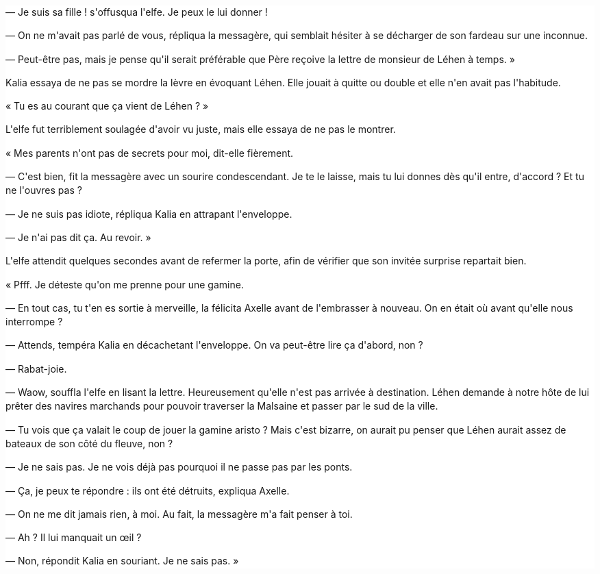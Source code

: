 — Je suis sa fille ! s'offusqua l'elfe. Je peux le lui donner !

— On ne m'avait pas parlé de vous, répliqua la messagère, qui
semblait hésiter à se décharger de son fardeau sur une inconnue. 

— Peut-être pas, mais je pense qu'il serait préférable que Père
reçoive la lettre de monsieur de Léhen à temps. »

Kalia essaya de ne pas se mordre la lèvre en évoquant Léhen. Elle
jouait à quitte ou double et elle n'en avait pas l'habitude.

« Tu es au courant que ça vient de Léhen ? »

L'elfe fut terriblement soulagée d'avoir vu juste, mais elle essaya de
ne pas le montrer.

« Mes parents n'ont pas de secrets pour moi, dit-elle fièrement. 

— C'est bien, fit la messagère avec un sourire condescendant. Je te
le laisse, mais tu lui donnes dès qu'il entre, d'accord ? Et tu ne
l'ouvres pas ? 

— Je ne suis pas idiote, répliqua Kalia en attrapant l'enveloppe.

— Je n'ai pas dit ça. Au revoir. »

L'elfe attendit quelques secondes avant de refermer la porte, afin de
vérifier que son invitée surprise repartait bien.

« Pfff. Je déteste qu'on me prenne pour une gamine.

— En tout cas, tu t'en es sortie à merveille, la félicita Axelle
avant de l'embrasser à nouveau. On en était où avant qu'elle nous
interrompe ?

— Attends, tempéra Kalia en décachetant l'enveloppe. On va peut-être
lire ça d'abord, non ?

— Rabat-joie.

— Waow, souffla l'elfe en lisant la lettre. Heureusement qu'elle
n'est pas arrivée à destination. Léhen demande à notre hôte de lui prêter
des navires marchands pour pouvoir traverser la Malsaine et passer par le sud de
la ville.

— Tu vois que ça valait le coup de jouer la
gamine aristo ? Mais c'est bizarre, on aurait pu penser que
Léhen aurait assez de bateaux de son côté du fleuve, non ?

— Je ne sais pas. Je ne vois déjà pas pourquoi il ne passe pas par
les ponts. 

— Ça, je peux te répondre : ils ont été détruits, expliqua Axelle.

— On ne me dit jamais rien, à moi. Au fait, la messagère m'a fait
penser à toi.

— Ah ? Il lui manquait un œil ?

— Non, répondit Kalia en souriant. Je ne sais pas. »
